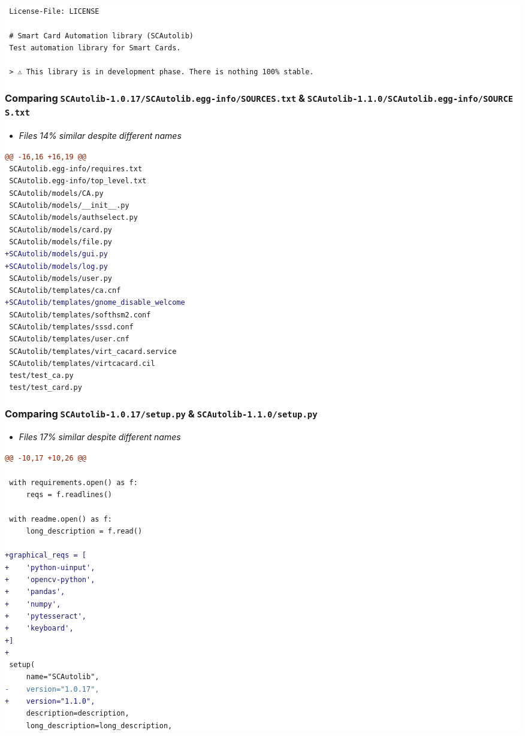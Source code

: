 ```diff
 License-File: LICENSE
 
 # Smart Card Automation library (SCAutolib)
 Test automation library for Smart Cards.
 
 > ⚠️ This library is in development phase. There is nothing 100% stable.
```

### Comparing `SCAutolib-1.0.17/SCAutolib.egg-info/SOURCES.txt` & `SCAutolib-1.1.0/SCAutolib.egg-info/SOURCES.txt`

 * *Files 14% similar despite different names*

```diff
@@ -16,16 +16,19 @@
 SCAutolib.egg-info/requires.txt
 SCAutolib.egg-info/top_level.txt
 SCAutolib/models/CA.py
 SCAutolib/models/__init__.py
 SCAutolib/models/authselect.py
 SCAutolib/models/card.py
 SCAutolib/models/file.py
+SCAutolib/models/gui.py
+SCAutolib/models/log.py
 SCAutolib/models/user.py
 SCAutolib/templates/ca.cnf
+SCAutolib/templates/gnome_disable_welcome
 SCAutolib/templates/softhsm2.conf
 SCAutolib/templates/sssd.conf
 SCAutolib/templates/user.cnf
 SCAutolib/templates/virt_cacard.service
 SCAutolib/templates/virtcacard.cil
 test/test_ca.py
 test/test_card.py
```

### Comparing `SCAutolib-1.0.17/setup.py` & `SCAutolib-1.1.0/setup.py`

 * *Files 17% similar despite different names*

```diff
@@ -10,17 +10,26 @@
 
 with requirements.open() as f:
     reqs = f.readlines()
 
 with readme.open() as f:
     long_description = f.read()
 
+graphical_reqs = [
+    'python-uinput',
+    'opencv-python',
+    'pandas',
+    'numpy',
+    'pytesseract',
+    'keyboard',
+]
+
 setup(
     name="SCAutolib",
-    version="1.0.17",
+    version="1.1.0",
     description=description,
     long_description=long_description,
```